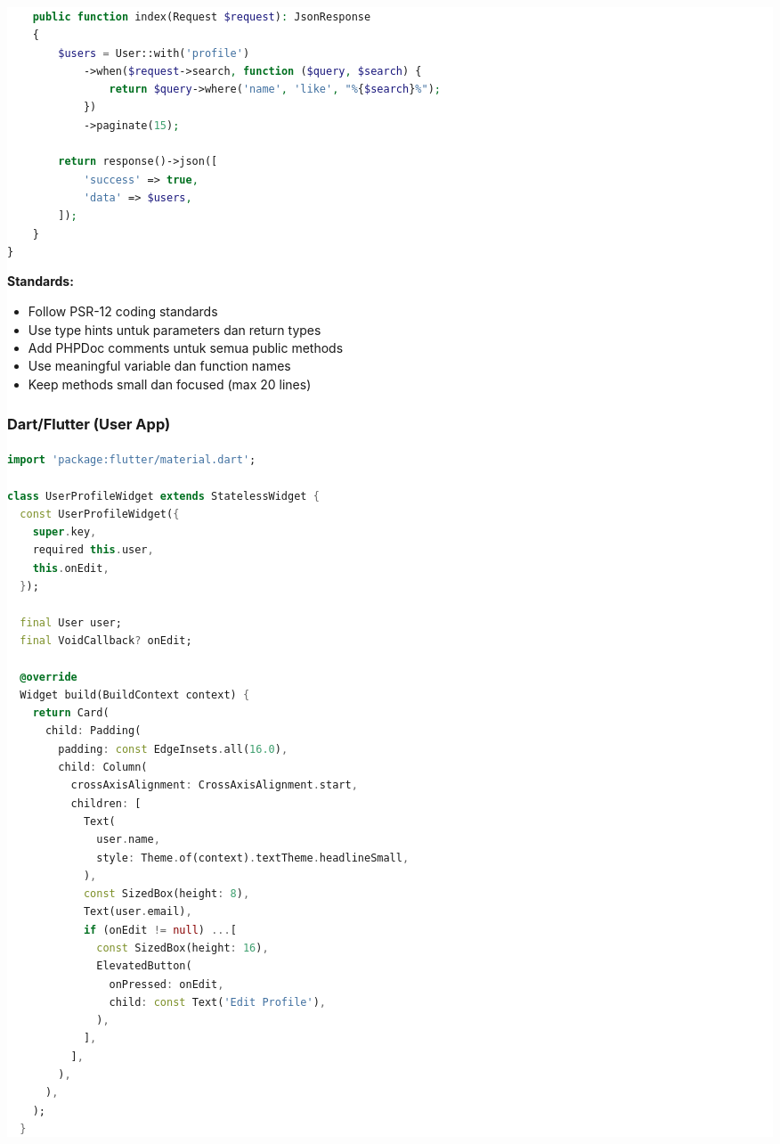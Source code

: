 ```php
    public function index(Request $request): JsonResponse
    {
        $users = User::with('profile')
            ->when($request->search, function ($query, $search) {
                return $query->where('name', 'like', "%{$search}%");
            })
            ->paginate(15);

        return response()->json([
            'success' => true,
            'data' => $users,
        ]);
    }
}
```

**Standards:**
- Follow PSR-12 coding standards
- Use type hints untuk parameters dan return types
- Add PHPDoc comments untuk semua public methods
- Use meaningful variable dan function names
- Keep methods small dan focused (max 20 lines)

### Dart/Flutter (User App)
```dart
import 'package:flutter/material.dart';

class UserProfileWidget extends StatelessWidget {
  const UserProfileWidget({
    super.key,
    required this.user,
    this.onEdit,
  });

  final User user;
  final VoidCallback? onEdit;

  @override
  Widget build(BuildContext context) {
    return Card(
      child: Padding(
        padding: const EdgeInsets.all(16.0),
        child: Column(
          crossAxisAlignment: CrossAxisAlignment.start,
          children: [
            Text(
              user.name,
              style: Theme.of(context).textTheme.headlineSmall,
            ),
            const SizedBox(height: 8),
            Text(user.email),
            if (onEdit != null) ...[
              const SizedBox(height: 16),
              ElevatedButton(
                onPressed: onEdit,
                child: const Text('Edit Profile'),
              ),
            ],
          ],
        ),
      ),
    );
  }
```